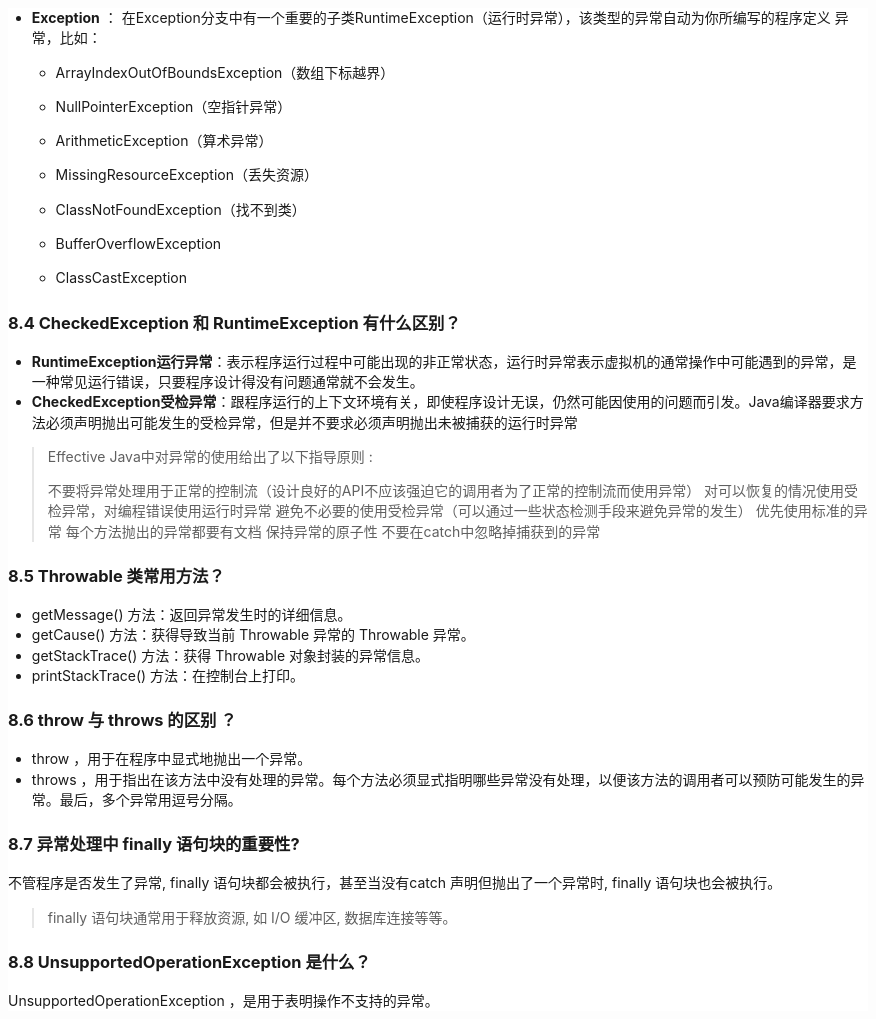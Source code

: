 + **Exception** ： 在Exception分支中有一个重要的子类RuntimeException（运行时异常），该类型的异常自动为你所编写的程序定义 异常，比如：

  + ArrayIndexOutOfBoundsException（数组下标越界） 

  + NullPointerException（空指针异常） 

  + ArithmeticException（算术异常） 

  + MissingResourceException（丢失资源） 

  + ClassNotFoundException（找不到类）

  + BufferOverflowException 

  + ClassCastException

    

### 8.4 CheckedException 和 RuntimeException 有什么区别？

+ **RuntimeException运行异常**：表示程序运行过程中可能出现的非正常状态，运行时异常表示虚拟机的通常操作中可能遇到的异常，是一种常见运行错误，只要程序设计得没有问题通常就不会发生。
+ **CheckedException受检异常**：跟程序运行的上下文环境有关，即使程序设计无误，仍然可能因使用的问题而引发。Java编译器要求方法必须声明抛出可能发生的受检异常，但是并不要求必须声明抛出未被捕获的运行时异常

> Effective Java中对异常的使用给出了以下指导原则 :
>
> 不要将异常处理用于正常的控制流（设计良好的API不应该强迫它的调用者为了正常的控制流而使用异常）
> 对可以恢复的情况使用受检异常，对编程错误使用运行时异常
> 避免不必要的使用受检异常（可以通过一些状态检测手段来避免异常的发生）
> 优先使用标准的异常
> 每个方法抛出的异常都要有文档
> 保持异常的原子性
> 不要在catch中忽略掉捕获到的异常



### 8.5 Throwable 类常用方法？

+ getMessage() 方法：返回异常发生时的详细信息。
+ getCause() 方法：获得导致当前 Throwable 异常的 Throwable 异常。
+ getStackTrace() 方法：获得 Throwable 对象封装的异常信息。
+ printStackTrace() 方法：在控制台上打印。

### 8.6 throw 与 throws 的区别 ？

+ throw ，用于在程序中显式地抛出一个异常。
+ throws ，用于指出在该方法中没有处理的异常。每个方法必须显式指明哪些异常没有处理，以便该方法的调用者可以预防可能发生的异常。最后，多个异常用逗号分隔。

### 8.7 异常处理中 finally 语句块的重要性?

不管程序是否发生了异常, finally 语句块都会被执行，甚至当没有catch 声明但抛出了一个异常时, finally 语句块也会被执行。

> finally 语句块通常用于释放资源, 如 I/O 缓冲区, 数据库连接等等。

### 8.8 UnsupportedOperationException 是什么？

UnsupportedOperationException ，是用于表明操作不支持的异常。
